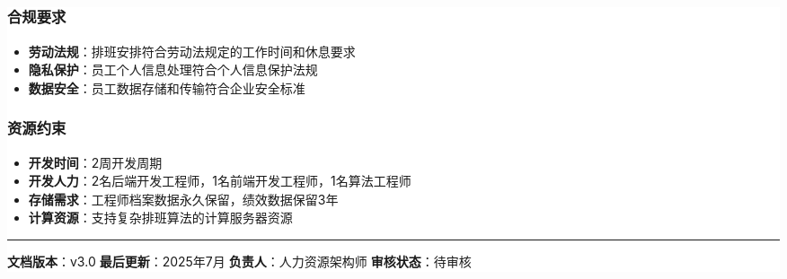 ### 合规要求
- **劳动法规**：排班安排符合劳动法规定的工作时间和休息要求
- **隐私保护**：员工个人信息处理符合个人信息保护法规
- **数据安全**：员工数据存储和传输符合企业安全标准

### 资源约束
- **开发时间**：2周开发周期
- **开发人力**：2名后端开发工程师，1名前端开发工程师，1名算法工程师
- **存储需求**：工程师档案数据永久保留，绩效数据保留3年
- **计算资源**：支持复杂排班算法的计算服务器资源

---

**文档版本**：v3.0
**最后更新**：2025年7月
**负责人**：人力资源架构师
**审核状态**：待审核
